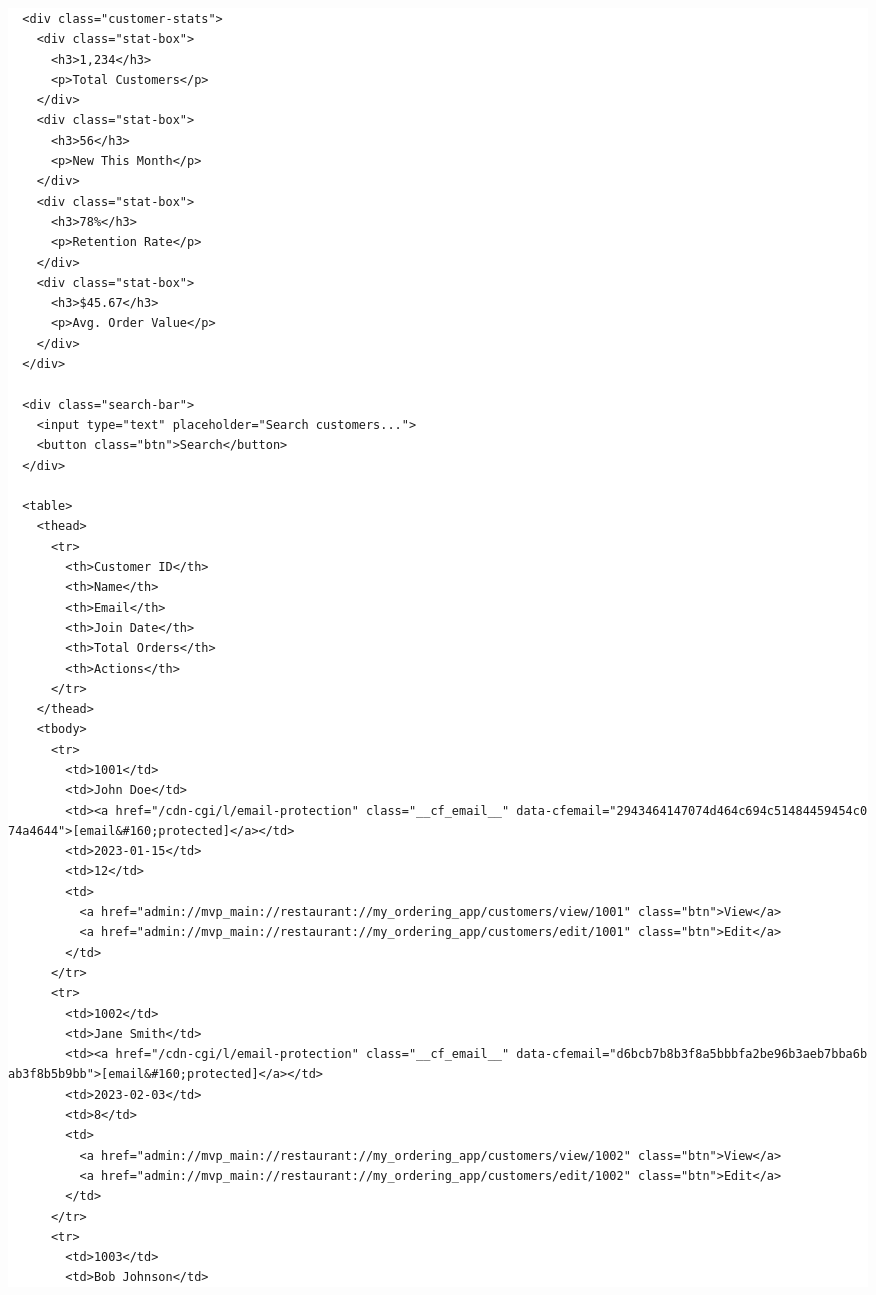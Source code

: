       <div class="customer-stats">
        <div class="stat-box">
          <h3>1,234</h3>
          <p>Total Customers</p>
        </div>
        <div class="stat-box">
          <h3>56</h3>
          <p>New This Month</p>
        </div>
        <div class="stat-box">
          <h3>78%</h3>
          <p>Retention Rate</p>
        </div>
        <div class="stat-box">
          <h3>$45.67</h3>
          <p>Avg. Order Value</p>
        </div>
      </div>
      
      <div class="search-bar">
        <input type="text" placeholder="Search customers...">
        <button class="btn">Search</button>
      </div>
      
      <table>
        <thead>
          <tr>
            <th>Customer ID</th>
            <th>Name</th>
            <th>Email</th>
            <th>Join Date</th>
            <th>Total Orders</th>
            <th>Actions</th>
          </tr>
        </thead>
        <tbody>
          <tr>
            <td>1001</td>
            <td>John Doe</td>
            <td><a href="/cdn-cgi/l/email-protection" class="__cf_email__" data-cfemail="2943464147074d464c694c51484459454c074a4644">[email&#160;protected]</a></td>
            <td>2023-01-15</td>
            <td>12</td>
            <td>
              <a href="admin://mvp_main://restaurant://my_ordering_app/customers/view/1001" class="btn">View</a>
              <a href="admin://mvp_main://restaurant://my_ordering_app/customers/edit/1001" class="btn">Edit</a>
            </td>
          </tr>
          <tr>
            <td>1002</td>
            <td>Jane Smith</td>
            <td><a href="/cdn-cgi/l/email-protection" class="__cf_email__" data-cfemail="d6bcb7b8b3f8a5bbbfa2be96b3aeb7bba6bab3f8b5b9bb">[email&#160;protected]</a></td>
            <td>2023-02-03</td>
            <td>8</td>
            <td>
              <a href="admin://mvp_main://restaurant://my_ordering_app/customers/view/1002" class="btn">View</a>
              <a href="admin://mvp_main://restaurant://my_ordering_app/customers/edit/1002" class="btn">Edit</a>
            </td>
          </tr>
          <tr>
            <td>1003</td>
            <td>Bob Johnson</td>
